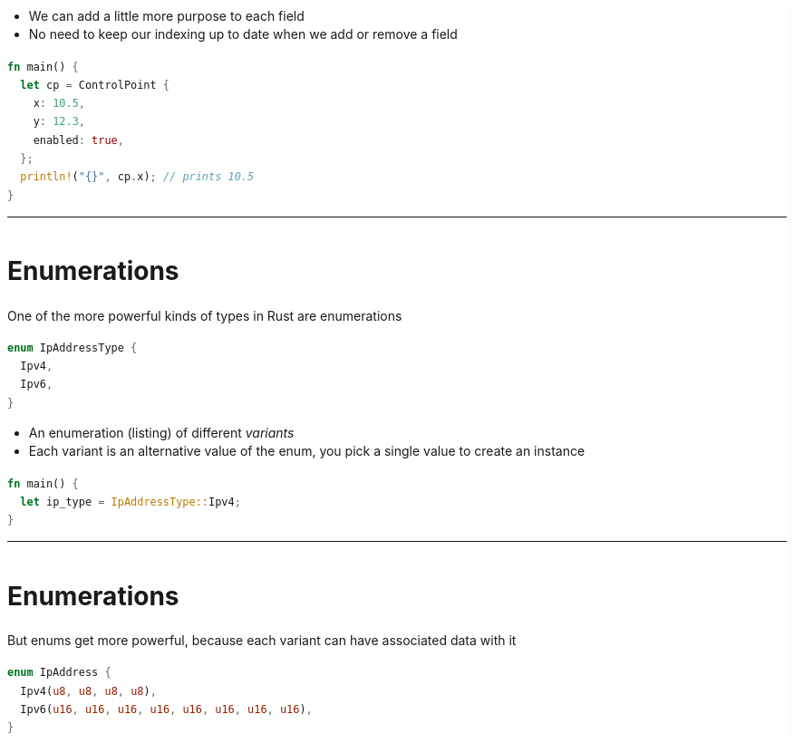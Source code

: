 * We can add a little more purpose to each field
* No need to keep our indexing up to date when we add or remove a field

<v-click>


```rust {all|2-6|7}
fn main() {
  let cp = ControlPoint {
    x: 10.5,
    y: 12.3,
    enabled: true,
  };
  println!("{}", cp.x); // prints 10.5
}
```

</v-click>



---

# Enumerations
One of the more powerful kinds of types in Rust are enumerations

```rust
enum IpAddressType {
  Ipv4,
  Ipv6,
}
```

* An enumeration (listing) of different *variants*
* Each variant is an alternative value of the enum, you pick a single value to
  create an instance

<v-click>

```rust
fn main() {
  let ip_type = IpAddressType::Ipv4;
}
```

</v-click>

---

# Enumerations
But enums get more powerful, because each variant can have associated data with
it

```rust
enum IpAddress {
  Ipv4(u8, u8, u8, u8),
  Ipv6(u16, u16, u16, u16, u16, u16, u16, u16),
}
```
